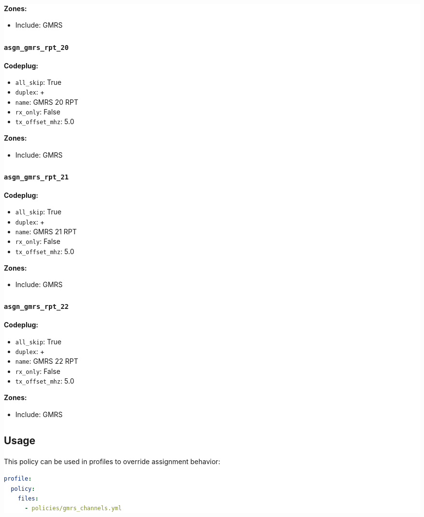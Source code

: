 **Zones:**
- Include: GMRS

### `asgn_gmrs_rpt_20`

**Codeplug:**
- `all_skip`: True
- `duplex`: +
- `name`: GMRS 20 RPT
- `rx_only`: False
- `tx_offset_mhz`: 5.0

**Zones:**
- Include: GMRS

### `asgn_gmrs_rpt_21`

**Codeplug:**
- `all_skip`: True
- `duplex`: +
- `name`: GMRS 21 RPT
- `rx_only`: False
- `tx_offset_mhz`: 5.0

**Zones:**
- Include: GMRS

### `asgn_gmrs_rpt_22`

**Codeplug:**
- `all_skip`: True
- `duplex`: +
- `name`: GMRS 22 RPT
- `rx_only`: False
- `tx_offset_mhz`: 5.0

**Zones:**
- Include: GMRS

## Usage

This policy can be used in profiles to override assignment behavior:

```yaml
profile:
  policy:
    files:
      - policies/gmrs_channels.yml
```
